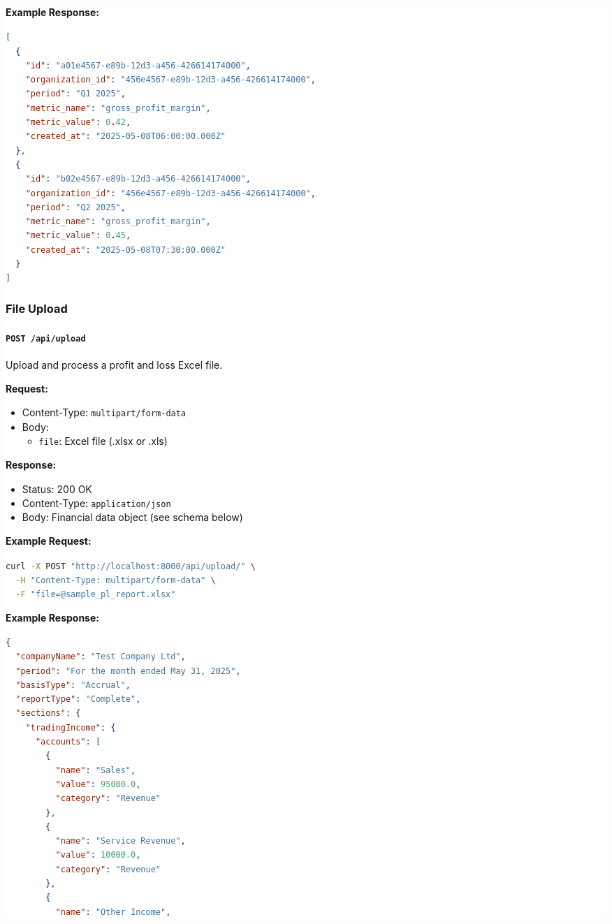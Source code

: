 **Example Response:**
```json
[
  {
    "id": "a01e4567-e89b-12d3-a456-426614174000",
    "organization_id": "456e4567-e89b-12d3-a456-426614174000",
    "period": "Q1 2025",
    "metric_name": "gross_profit_margin",
    "metric_value": 0.42,
    "created_at": "2025-05-08T06:00:00.000Z"
  },
  {
    "id": "b02e4567-e89b-12d3-a456-426614174000",
    "organization_id": "456e4567-e89b-12d3-a456-426614174000",
    "period": "Q2 2025",
    "metric_name": "gross_profit_margin",
    "metric_value": 0.45,
    "created_at": "2025-05-08T07:30:00.000Z"
  }
]
```

### File Upload

#### `POST /api/upload`

Upload and process a profit and loss Excel file.

**Request:**
- Content-Type: `multipart/form-data`
- Body: 
  - `file`: Excel file (.xlsx or .xls)

**Response:**
- Status: 200 OK
- Content-Type: `application/json`
- Body: Financial data object (see schema below)

**Example Request:**
```bash
curl -X POST "http://localhost:8000/api/upload/" \
  -H "Content-Type: multipart/form-data" \
  -F "file=@sample_pl_report.xlsx"
```

**Example Response:**
```json
{
  "companyName": "Test Company Ltd",
  "period": "For the month ended May 31, 2025",
  "basisType": "Accrual",
  "reportType": "Complete",
  "sections": {
    "tradingIncome": {
      "accounts": [
        {
          "name": "Sales",
          "value": 95000.0,
          "category": "Revenue"
        },
        {
          "name": "Service Revenue",
          "value": 10000.0,
          "category": "Revenue"
        },
        {
          "name": "Other Income",
```